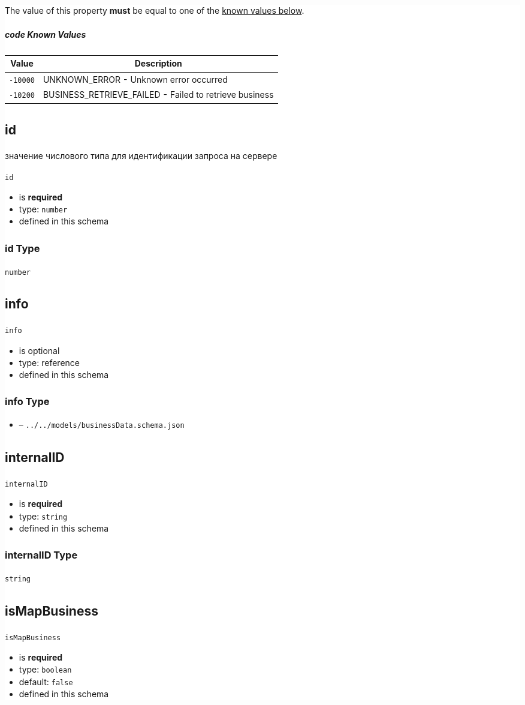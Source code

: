 The value of this property **must** be equal to one of the [known values below](#-known-values).

##### code Known Values

| Value    | Description                                            |
| -------- | ------------------------------------------------------ |
| `-10000` | UNKNOWN_ERROR - Unknown error occurred                 |
| `-10200` | BUSINESS_RETRIEVE_FAILED - Failed to retrieve business |

## id

значение числового типа для идентификации запроса на сервере

`id`

- is **required**
- type: `number`
- defined in this schema

### id Type

`number`

## info

`info`

- is optional
- type: reference
- defined in this schema

### info Type

- []() – `../../models/businessData.schema.json`

## internalID

`internalID`

- is **required**
- type: `string`
- defined in this schema

### internalID Type

`string`

## isMapBusiness

`isMapBusiness`

- is **required**
- type: `boolean`
- default: `false`
- defined in this schema
